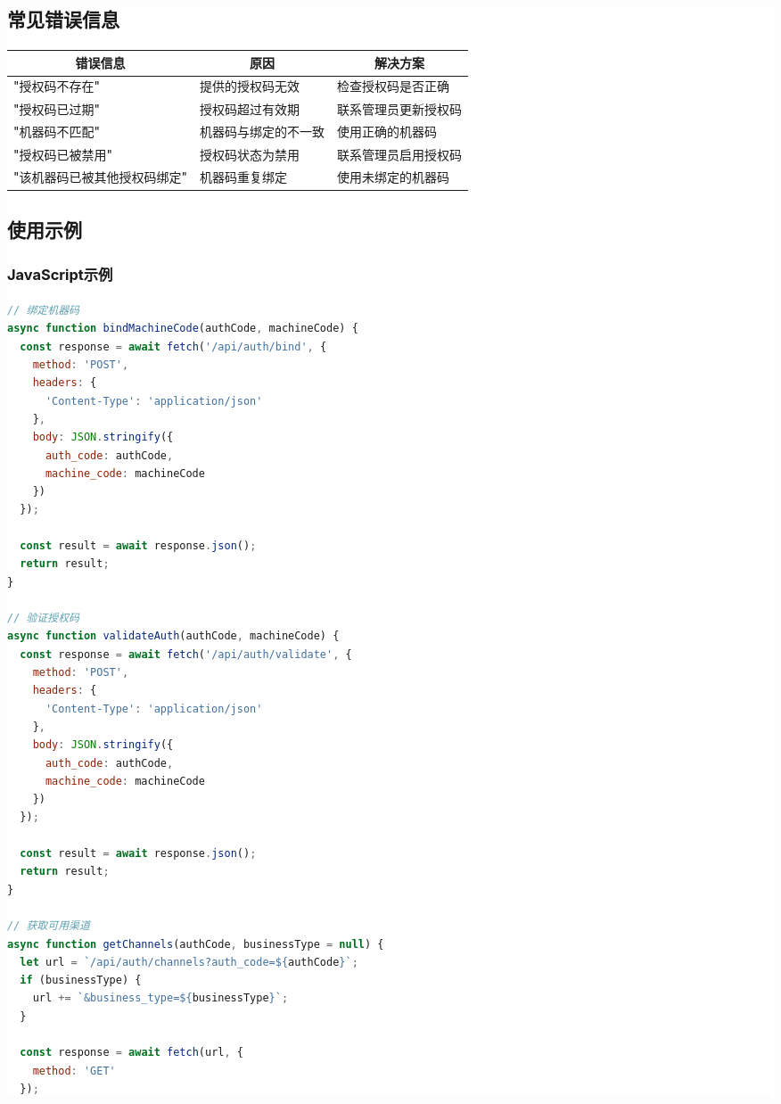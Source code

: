 ## 常见错误信息

| 错误信息 | 原因 | 解决方案 |
|----------|------|----------|
| "授权码不存在" | 提供的授权码无效 | 检查授权码是否正确 |
| "授权码已过期" | 授权码超过有效期 | 联系管理员更新授权码 |
| "机器码不匹配" | 机器码与绑定的不一致 | 使用正确的机器码 |
| "授权码已被禁用" | 授权码状态为禁用 | 联系管理员启用授权码 |
| "该机器码已被其他授权码绑定" | 机器码重复绑定 | 使用未绑定的机器码 |

## 使用示例

### JavaScript示例
```javascript
// 绑定机器码
async function bindMachineCode(authCode, machineCode) {
  const response = await fetch('/api/auth/bind', {
    method: 'POST',
    headers: {
      'Content-Type': 'application/json'
    },
    body: JSON.stringify({
      auth_code: authCode,
      machine_code: machineCode
    })
  });
  
  const result = await response.json();
  return result;
}

// 验证授权码
async function validateAuth(authCode, machineCode) {
  const response = await fetch('/api/auth/validate', {
    method: 'POST',
    headers: {
      'Content-Type': 'application/json'
    },
    body: JSON.stringify({
      auth_code: authCode,
      machine_code: machineCode
    })
  });
  
  const result = await response.json();
  return result;
}

// 获取可用渠道
async function getChannels(authCode, businessType = null) {
  let url = `/api/auth/channels?auth_code=${authCode}`;
  if (businessType) {
    url += `&business_type=${businessType}`;
  }

  const response = await fetch(url, {
    method: 'GET'
  });

```